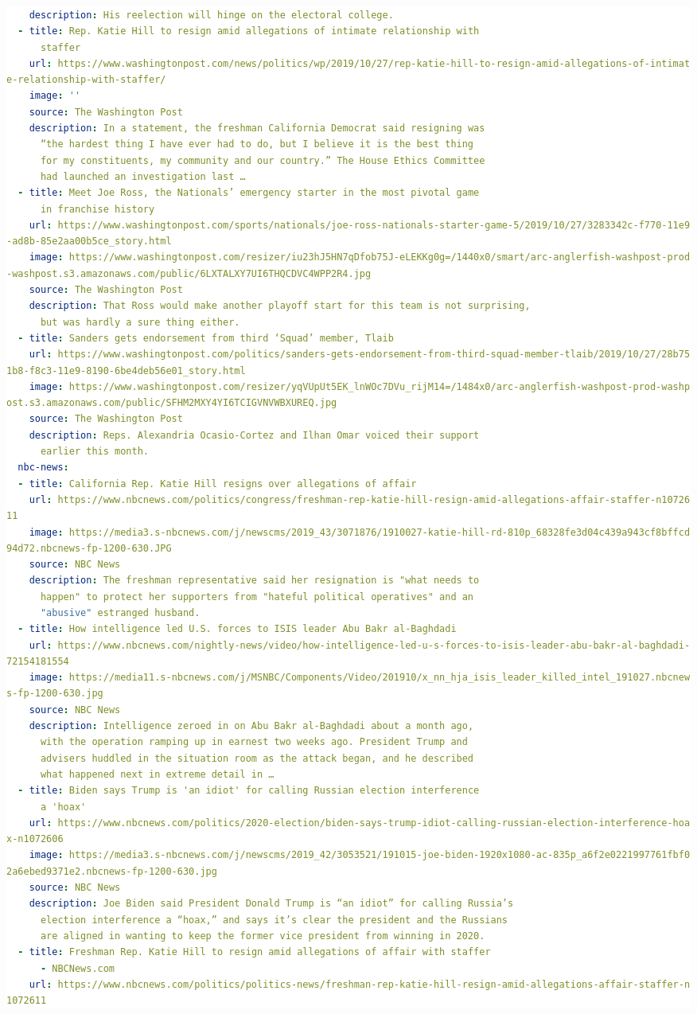 ```yaml
    description: His reelection will hinge on the electoral college.
  - title: Rep. Katie Hill to resign amid allegations of intimate relationship with
      staffer
    url: https://www.washingtonpost.com/news/politics/wp/2019/10/27/rep-katie-hill-to-resign-amid-allegations-of-intimate-relationship-with-staffer/
    image: ''
    source: The Washington Post
    description: In a statement, the freshman California Democrat said resigning was
      “the hardest thing I have ever had to do, but I believe it is the best thing
      for my constituents, my community and our country.” The House Ethics Committee
      had launched an investigation last …
  - title: Meet Joe Ross, the Nationals’ emergency starter in the most pivotal game
      in franchise history
    url: https://www.washingtonpost.com/sports/nationals/joe-ross-nationals-starter-game-5/2019/10/27/3283342c-f770-11e9-ad8b-85e2aa00b5ce_story.html
    image: https://www.washingtonpost.com/resizer/iu23hJ5HN7qDfob75J-eLEKKg0g=/1440x0/smart/arc-anglerfish-washpost-prod-washpost.s3.amazonaws.com/public/6LXTALXY7UI6THQCDVC4WPP2R4.jpg
    source: The Washington Post
    description: That Ross would make another playoff start for this team is not surprising,
      but was hardly a sure thing either.
  - title: Sanders gets endorsement from third ‘Squad’ member, Tlaib
    url: https://www.washingtonpost.com/politics/sanders-gets-endorsement-from-third-squad-member-tlaib/2019/10/27/28b751b8-f8c3-11e9-8190-6be4deb56e01_story.html
    image: https://www.washingtonpost.com/resizer/yqVUpUt5EK_lnWOc7DVu_rijM14=/1484x0/arc-anglerfish-washpost-prod-washpost.s3.amazonaws.com/public/SFHM2MXY4YI6TCIGVNVWBXUREQ.jpg
    source: The Washington Post
    description: Reps. Alexandria Ocasio-Cortez and Ilhan Omar voiced their support
      earlier this month.
  nbc-news:
  - title: California Rep. Katie Hill resigns over allegations of affair
    url: https://www.nbcnews.com/politics/congress/freshman-rep-katie-hill-resign-amid-allegations-affair-staffer-n1072611
    image: https://media3.s-nbcnews.com/j/newscms/2019_43/3071876/1910027-katie-hill-rd-810p_68328fe3d04c439a943cf8bffcd94d72.nbcnews-fp-1200-630.JPG
    source: NBC News
    description: The freshman representative said her resignation is "what needs to
      happen" to protect her supporters from "hateful political operatives" and an
      "abusive" estranged husband.
  - title: How intelligence led U.S. forces to ISIS leader Abu Bakr al-Baghdadi
    url: https://www.nbcnews.com/nightly-news/video/how-intelligence-led-u-s-forces-to-isis-leader-abu-bakr-al-baghdadi-72154181554
    image: https://media11.s-nbcnews.com/j/MSNBC/Components/Video/201910/x_nn_hja_isis_leader_killed_intel_191027.nbcnews-fp-1200-630.jpg
    source: NBC News
    description: Intelligence zeroed in on Abu Bakr al-Baghdadi about a month ago,
      with the operation ramping up in earnest two weeks ago. President Trump and
      advisers huddled in the situation room as the attack began, and he described
      what happened next in extreme detail in …
  - title: Biden says Trump is 'an idiot' for calling Russian election interference
      a 'hoax'
    url: https://www.nbcnews.com/politics/2020-election/biden-says-trump-idiot-calling-russian-election-interference-hoax-n1072606
    image: https://media3.s-nbcnews.com/j/newscms/2019_42/3053521/191015-joe-biden-1920x1080-ac-835p_a6f2e0221997761fbf02a6ebed9371e2.nbcnews-fp-1200-630.jpg
    source: NBC News
    description: Joe Biden said President Donald Trump is “an idiot” for calling Russia’s
      election interference a “hoax,” and says it’s clear the president and the Russians
      are aligned in wanting to keep the former vice president from winning in 2020.
  - title: Freshman Rep. Katie Hill to resign amid allegations of affair with staffer
      - NBCNews.com
    url: https://www.nbcnews.com/politics/politics-news/freshman-rep-katie-hill-resign-amid-allegations-affair-staffer-n1072611
```
